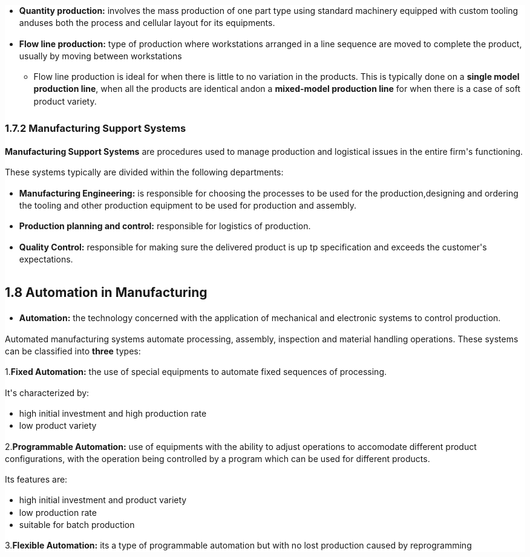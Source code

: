 - **Quantity production:** involves the mass production of one part type using
  standard machinery equipped with custom tooling anduses both the process and
  cellular layout for its equipments.

- **Flow line production:** type of production where workstations arranged in a
  line sequence are moved to complete the product, usually by moving between
  workstations

  - Flow line production is ideal for when there is little to no variation in
      the products. This is typically done on a **single model production
      line**, when all the products are identical andon a **mixed-model
      production line** for when there is a case of soft product variety.  

### 1.7.2 Manufacturing Support Systems

**Manufacturing Support Systems** are procedures used to manage production and
logistical issues in the entire firm's functioning.

These systems typically are divided within the following departments:

- **Manufacturing Engineering:** is responsible for choosing the processes to
  be used for the production,designing and ordering the tooling and other
  production equipment to be used for production and assembly.

- **Production planning and control:** responsible for logistics of production.

- **Quality Control:** responsible for making sure the delivered product is up
  tp specification and exceeds the customer's expectations.

## 1.8 Automation in Manufacturing

- **Automation:** the technology concerned with the application of mechanical
  and electronic systems to control production.

Automated manufacturing systems automate processing, assembly, inspection and
material handling operations. These systems can be classified into **three**
types:

1.**Fixed Automation:** the use of special equipments to automate fixed
sequences of processing.

It's characterized by:

- high initial investment and high production rate
- low product variety

2.**Programmable Automation:** use of equipments with the ability to adjust
operations to accomodate different product configurations, with the operation
being controlled by a program which can be used for different products.

Its features are:

- high initial investment and product variety
- low production rate
- suitable for batch production

3.**Flexible Automation:** its a type of programmable automation but with no
lost production caused by reprogramming
